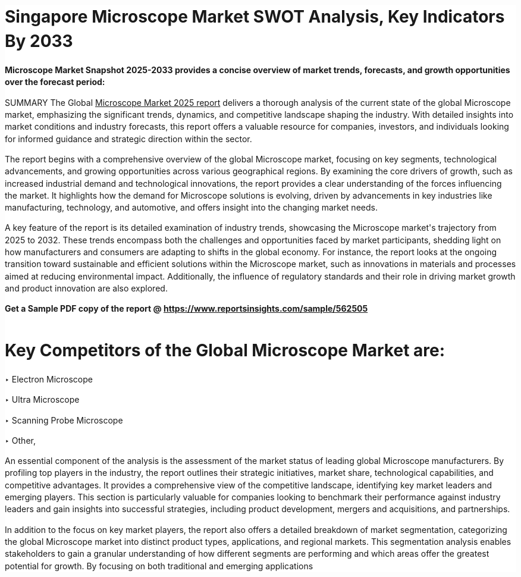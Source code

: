 # Singapore Microscope Market SWOT Analysis, Key Indicators By 2033

<strong>Microscope Market Snapshot 2025-2033 provides a concise overview of market trends, forecasts, and growth opportunities over the forecast period:</strong>

SUMMARY The Global <a href=https://www.reportsinsights.com/sample/562505>Microscope Market 2025 report</a> delivers a thorough analysis of the current state of the global Microscope market, emphasizing the significant trends, dynamics, and competitive landscape shaping the industry. With detailed insights into market conditions and industry forecasts, this report offers a valuable resource for companies, investors, and individuals looking for informed guidance and strategic direction within the sector.

The report begins with a comprehensive overview of the global Microscope market, focusing on key segments, technological advancements, and growing opportunities across various geographical regions. By examining the core drivers of growth, such as increased industrial demand and technological innovations, the report provides a clear understanding of the forces influencing the market. It highlights how the demand for Microscope solutions is evolving, driven by advancements in key industries like manufacturing, technology, and automotive, and offers insight into the changing market needs.

A key feature of the report is its detailed examination of industry trends, showcasing the Microscope market's trajectory from 2025 to 2032. These trends encompass both the challenges and opportunities faced by market participants, shedding light on how manufacturers and consumers are adapting to shifts in the global economy. For instance, the report looks at the ongoing transition toward sustainable and efficient solutions within the Microscope market, such as innovations in materials and processes aimed at reducing environmental impact. Additionally, the influence of regulatory standards and their role in driving market growth and product innovation are also explored.

<strong>Get a Sample PDF copy of the report @ <a href=https://www.reportsinsights.com/sample/562505>https://www.reportsinsights.com/sample/562505</a></strong>

# <strong>Key Competitors of the Global Microscope Market are:</strong>

‣ Electron Microscope

‣ Ultra Microscope

‣ Scanning Probe Microscope

‣ Other,

An essential component of the analysis is the assessment of the market status of leading global Microscope manufacturers. By profiling top players in the industry, the report outlines their strategic initiatives, market share, technological capabilities, and competitive advantages. It provides a comprehensive view of the competitive landscape, identifying key market leaders and emerging players. This section is particularly valuable for companies looking to benchmark their performance against industry leaders and gain insights into successful strategies, including product development, mergers and acquisitions, and partnerships.

In addition to the focus on key market players, the report also offers a detailed breakdown of market segmentation, categorizing the global Microscope market into distinct product types, applications, and regional markets. This segmentation analysis enables stakeholders to gain a granular understanding of how different segments are performing and which areas offer the greatest potential for growth. By focusing on both traditional and emerging applications
